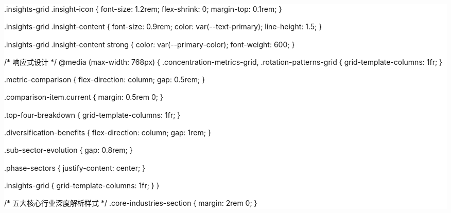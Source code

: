 .insights-grid .insight-icon {
  font-size: 1.2rem;
  flex-shrink: 0;
  margin-top: 0.1rem;
}

.insights-grid .insight-content {
  font-size: 0.9rem;
  color: var(--text-primary);
  line-height: 1.5;
}

.insights-grid .insight-content strong {
  color: var(--primary-color);
  font-weight: 600;
}

/* 响应式设计 */
@media (max-width: 768px) {
  .concentration-metrics-grid,
  .rotation-patterns-grid {
    grid-template-columns: 1fr;
  }
  
  .metric-comparison {
    flex-direction: column;
    gap: 0.5rem;
  }
  
  .comparison-item.current {
    margin: 0.5rem 0;
  }
  
  .top-four-breakdown {
    grid-template-columns: 1fr;
  }
  
  .diversification-benefits {
    flex-direction: column;
    gap: 1rem;
  }
  
  .sub-sector-evolution {
    gap: 0.8rem;
  }
  
  .phase-sectors {
    justify-content: center;
  }
  
  .insights-grid {
    grid-template-columns: 1fr;
  }
}

/* 五大核心行业深度解析样式 */
.core-industries-section {
  margin: 2rem 0;
}
